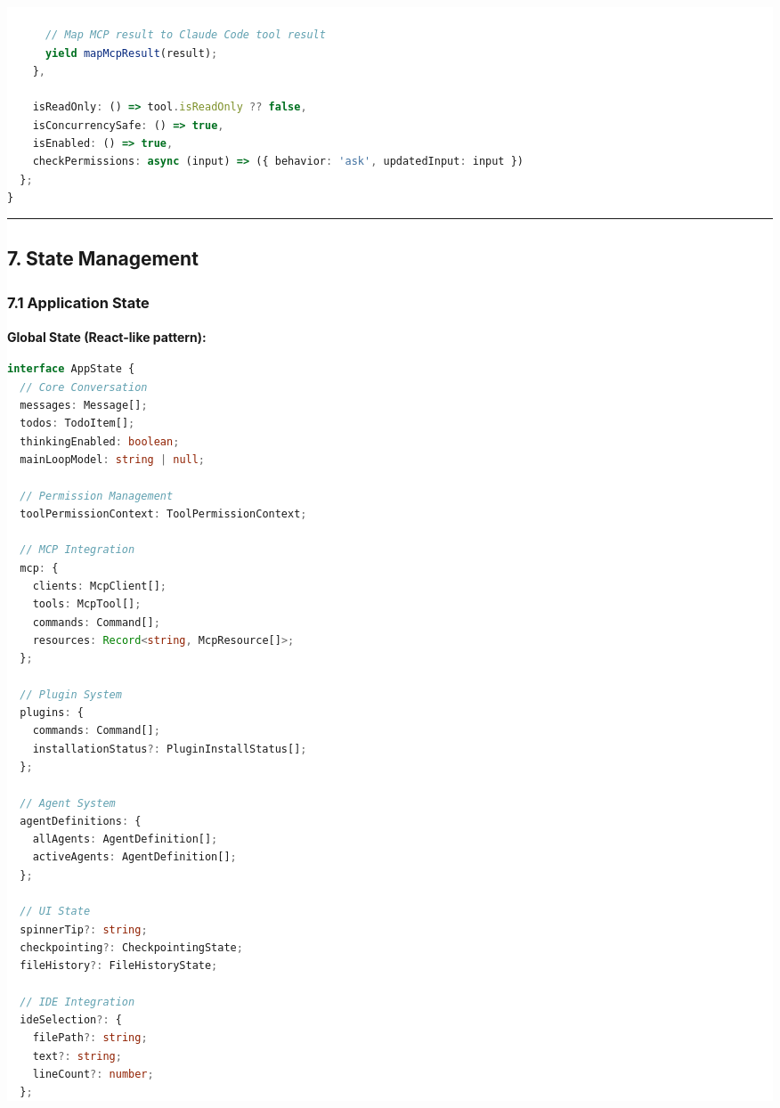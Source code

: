 ```typescript

      // Map MCP result to Claude Code tool result
      yield mapMcpResult(result);
    },

    isReadOnly: () => tool.isReadOnly ?? false,
    isConcurrencySafe: () => true,
    isEnabled: () => true,
    checkPermissions: async (input) => ({ behavior: 'ask', updatedInput: input })
  };
}
```

---

## 7. State Management

### 7.1 Application State

**Global State (React-like pattern):**
```typescript
interface AppState {
  // Core Conversation
  messages: Message[];
  todos: TodoItem[];
  thinkingEnabled: boolean;
  mainLoopModel: string | null;

  // Permission Management
  toolPermissionContext: ToolPermissionContext;

  // MCP Integration
  mcp: {
    clients: McpClient[];
    tools: McpTool[];
    commands: Command[];
    resources: Record<string, McpResource[]>;
  };

  // Plugin System
  plugins: {
    commands: Command[];
    installationStatus?: PluginInstallStatus[];
  };

  // Agent System
  agentDefinitions: {
    allAgents: AgentDefinition[];
    activeAgents: AgentDefinition[];
  };

  // UI State
  spinnerTip?: string;
  checkpointing?: CheckpointingState;
  fileHistory?: FileHistoryState;

  // IDE Integration
  ideSelection?: {
    filePath?: string;
    text?: string;
    lineCount?: number;
  };

```